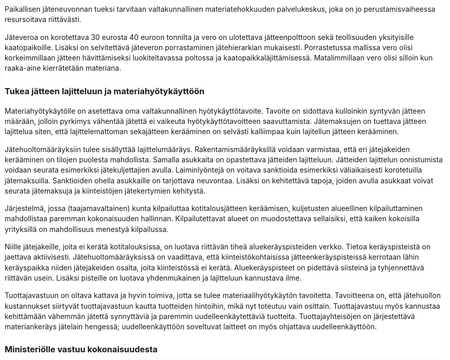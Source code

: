 
Paikallisen jäteneuvonnan tueksi tarvitaan valtakunnallinen materiatehokkuuden
palvelukeskus, joka on jo perustamisvaiheessa resursoitava riittävästi.


Jäteveroa on korotettava 30 eurosta 40 euroon tonnilta ja vero on ulotettava
jätteenpolttoon sekä teollisuuden yksityisille kaatopaikoille. Lisäksi on
selvitettävä jäteveron porrastaminen jätehierarkian mukaisesti. Porrastetussa
mallissa vero olisi korkeimmillaan jätteen hävittämiseksi luokiteltavassa
poltossa ja kaatopaikkaläjittämisessä. Matalimmillaan vero olisi silloin kun
raaka-aine kierrätetään materiana.


### Tukea jätteen lajitteluun ja materiahyötykäyttöön


Materiahyötykäytölle on asetettava oma valtakunnallinen hyötykäyttötavoite.
Tavoite on sidottava kulloinkin syntyvän jätteen määrään, jolloin pyrkimys
vähentää jätettä ei vaikeuta hyötykäyttötavoitteen saavuttamista. Jätemaksujen
on tuettava jätteen lajittelua siten, että lajittelemattoman sekajätteen
kerääminen on selvästi kalliimpaa kuin lajitellun jätteen kerääminen.


Jätehuoltomääräyksiin tulee sisällyttää lajittelumääräys. Rakentamismääräyksillä
voidaan varmistaa, että eri jätejakeiden kerääminen on tilojen puolesta
mahdollista. Samalla asukkaita on opastettava jätteiden lajitteluun. Jätteiden
lajittelun onnistumista voidaan seurata esimerkiksi jätekuljettajien avulla.
Laiminlyöntejä on voitava sanktioida esimerkiksi väliaikaisesti korotetuilla
jätemaksuilla. Sanktioiden ohella asukkaille on tarjottava neuvontaa. Lisäksi on
kehitettävä tapoja, joiden avulla asukkaat voivat seurata jätemaksuja ja
kiinteistöjen jätekertymien kehitystä.


Järjestelmä, jossa (taajamavaltainen) kunta kilpailuttaa kotitalousjätteen
keräämisen, kuljetusten alueellinen kilpailuttaminen mahdollistaa paremman
kokonaisuuden hallinnan. Kilpailutettavat alueet on muodostettava sellaisiksi,
että kaiken kokoisilla yrityksillä on mahdollisuus menestyä kilpailussa.


Niille jätejakeille, joita ei kerätä kotitalouksissa, on luotava riittävän tiheä
aluekeräyspisteiden verkko. Tietoa keräyspisteistä on jaettava aktiivisesti.
Jätehuoltomääräyksissä on vaadittava, että kiinteistökohtaisissa
jätteenkeräyspisteissä kerrotaan lähin keräyspaikka niiden jätejakeiden osalta,
joita kiinteistössä ei kerätä. Aluekeräyspisteet on pidettävä siisteinä ja
tyhjennettävä riittävän usein. Lisäksi pisteille on luotava yhdenmukainen ja
lajitteluun kannustava ilme.


Tuottajavastuun on oltava kattava ja hyvin toimiva, jotta se tulee
materiaalihyötykäytön tavoitetta. Tavoitteena on, että jätehuollon kustannukset
siirtyvät tuottajavastuun kautta tuotteiden hintoihin, mikä nyt toteutuu vain
osittain. Tuottajavastuu myös kannustaa kehittämään vähemmän jätettä synnyttäviä
ja paremmin uudelleenkäytettäviä tuotteita. Tuottajayhteisöjen on järjestettävä
materiankeräys jätelain hengessä; uudelleenkäyttöön soveltuvat laitteet on myös
ohjattava uudelleenkäyttöön.


### Ministeriölle vastuu kokonaisuudesta
